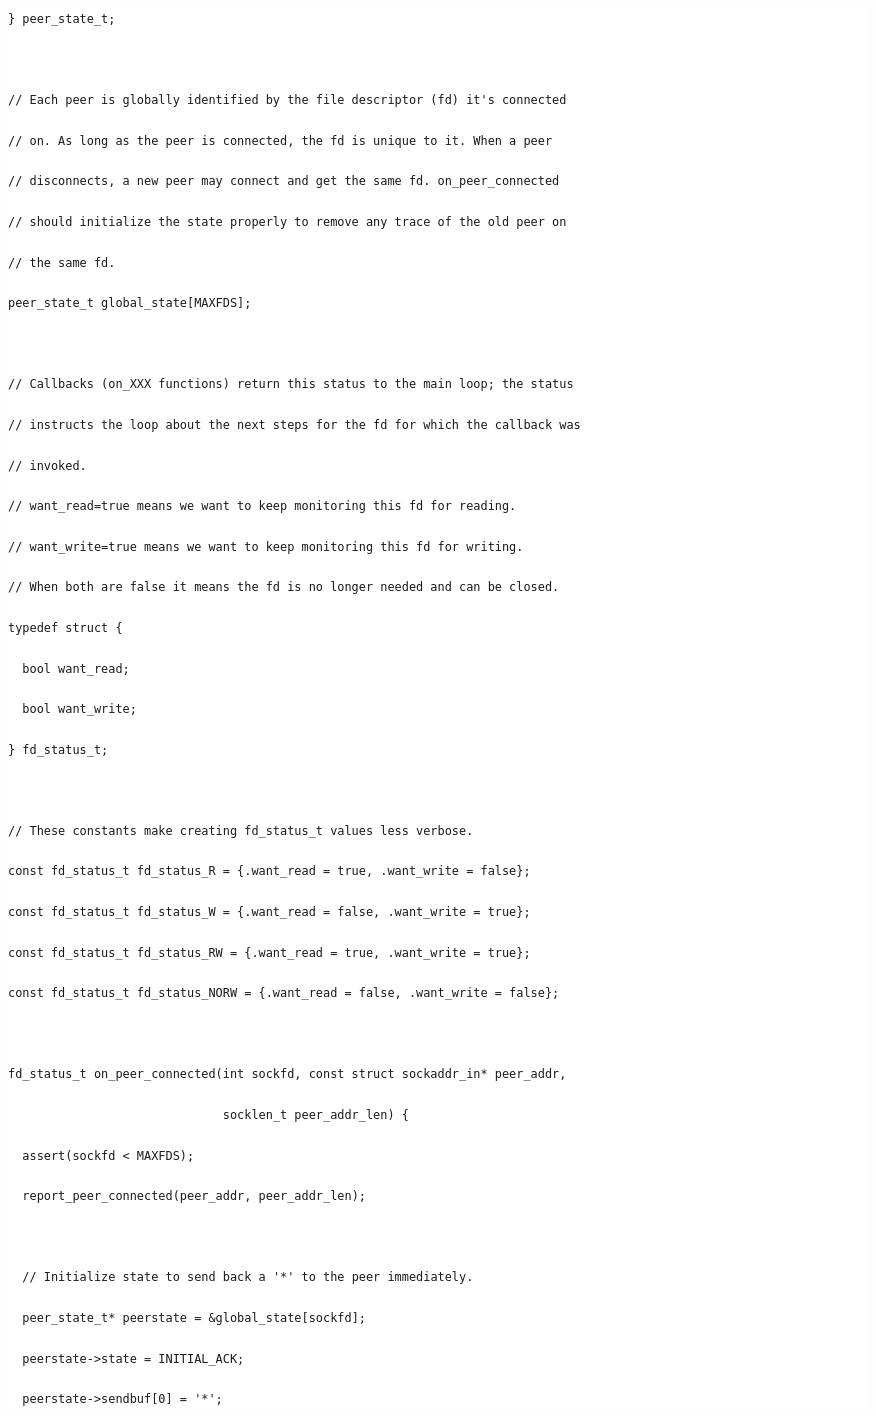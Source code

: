	} peer_state_t;

	

	// Each peer is globally identified by the file descriptor (fd) it's connected

	// on. As long as the peer is connected, the fd is unique to it. When a peer

	// disconnects, a new peer may connect and get the same fd. on_peer_connected

	// should initialize the state properly to remove any trace of the old peer on

	// the same fd.

	peer_state_t global_state[MAXFDS];

	

	// Callbacks (on_XXX functions) return this status to the main loop; the status

	// instructs the loop about the next steps for the fd for which the callback was

	// invoked.

	// want_read=true means we want to keep monitoring this fd for reading.

	// want_write=true means we want to keep monitoring this fd for writing.

	// When both are false it means the fd is no longer needed and can be closed.

	typedef struct {

	  bool want_read;

	  bool want_write;

	} fd_status_t;

	

	// These constants make creating fd_status_t values less verbose.

	const fd_status_t fd_status_R = {.want_read = true, .want_write = false};

	const fd_status_t fd_status_W = {.want_read = false, .want_write = true};

	const fd_status_t fd_status_RW = {.want_read = true, .want_write = true};

	const fd_status_t fd_status_NORW = {.want_read = false, .want_write = false};

	

	fd_status_t on_peer_connected(int sockfd, const struct sockaddr_in* peer_addr,

	                              socklen_t peer_addr_len) {

	  assert(sockfd < MAXFDS);

	  report_peer_connected(peer_addr, peer_addr_len);

	

	  // Initialize state to send back a '*' to the peer immediately.

	  peer_state_t* peerstate = &global_state[sockfd];

	  peerstate->state = INITIAL_ACK;

	  peerstate->sendbuf[0] = '*';
